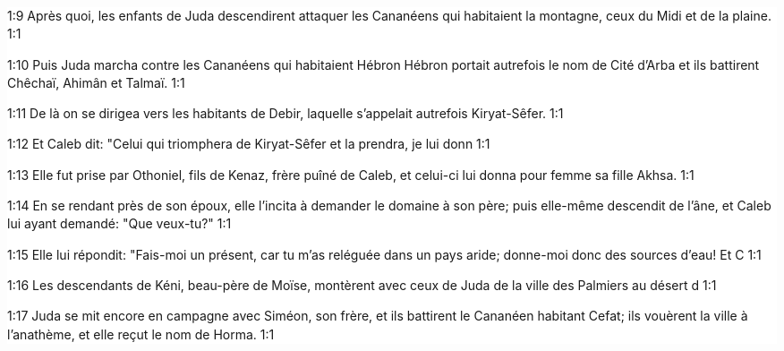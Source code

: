 <span class="marginnote nb" label="1:9" name="1:9">1:9</span><span style="display:none">¤1:9¤</span>
Après quoi, les enfants de Juda descendirent attaquer les Cananéens qui habitaient la montagne, ceux du Midi et de la plaine.
<span class="marginnote nb" label="1:1" name="1:1">1:1</span><span style="display:none">¤1:1¤</span>

<span class="marginnote nb" label="1:10" name="1:10">1:10</span><span style="display:none">¤1:10¤</span>
 Puis Juda marcha contre les Cananéens qui habitaient Hébron Hébron portait autrefois le nom de Cité d’Arba et ils battirent Chêchaï, Ahimân et Talmaï.
<span class="marginnote nb" label="1:1" name="1:1">1:1</span><span style="display:none">¤1:1¤</span>

<span class="marginnote nb" label="1:11" name="1:11">1:11</span><span style="display:none">¤1:11¤</span>
 De là on se dirigea vers les habitants de Debir, laquelle s’appelait autrefois Kiryat-Sêfer.
<span class="marginnote nb" label="1:1" name="1:1">1:1</span><span style="display:none">¤1:1¤</span>

<span class="marginnote nb" label="1:12" name="1:12">1:12</span><span style="display:none">¤1:12¤</span>
 Et Caleb dit: "Celui qui triomphera de Kiryat-Sêfer et la prendra, je lui donn
<span class="marginnote nb" label="1:1" name="1:1">1:1</span><span style="display:none">¤1:1¤</span>

<span class="marginnote nb" label="1:13" name="1:13">1:13</span><span style="display:none">¤1:13¤</span>
 Elle fut prise par Othoniel, fils de Kenaz, frère puîné de Caleb, et celui-ci lui donna pour femme sa fille Akhsa.
<span class="marginnote nb" label="1:1" name="1:1">1:1</span><span style="display:none">¤1:1¤</span>

<span class="marginnote nb" label="1:14" name="1:14">1:14</span><span style="display:none">¤1:14¤</span>
 En se rendant près de son époux, elle l’incita à demander le domaine à son père; puis elle-même descendit de l’âne, et Caleb lui ayant demandé: "Que veux-tu?"
<span class="marginnote nb" label="1:1" name="1:1">1:1</span><span style="display:none">¤1:1¤</span>

<span class="marginnote nb" label="1:15" name="1:15">1:15</span><span style="display:none">¤1:15¤</span>
 Elle lui répondit: "Fais-moi un présent, car tu m’as reléguée dans un pays aride; donne-moi donc des sources d’eau! Et C
<span class="marginnote nb" label="1:1" name="1:1">1:1</span><span style="display:none">¤1:1¤</span>

<span class="marginnote nb" label="1:16" name="1:16">1:16</span><span style="display:none">¤1:16¤</span>
 Les descendants de Kéni, beau-père de Moïse, montèrent avec ceux de Juda de la ville des Palmiers au désert d
<span class="marginnote nb" label="1:1" name="1:1">1:1</span><span style="display:none">¤1:1¤</span>

<span class="marginnote nb" label="1:17" name="1:17">1:17</span><span style="display:none">¤1:17¤</span>
 Juda se mit encore en campagne avec Siméon, son frère, et ils battirent le Cananéen habitant Cefat; ils vouèrent la ville à l’anathème, et elle reçut le nom de Horma.
<span class="marginnote nb" label="1:1" name="1:1">1:1</span><span style="display:none">¤1:1¤</span>
